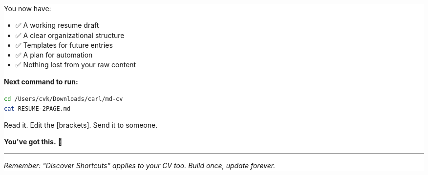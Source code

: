 You now have:
- ✅ A working resume draft
- ✅ A clear organizational structure
- ✅ Templates for future entries
- ✅ A plan for automation
- ✅ Nothing lost from your raw content

**Next command to run:**

```bash
cd /Users/cvk/Downloads/carl/md-cv
cat RESUME-2PAGE.md
```

Read it. Edit the [brackets]. Send it to someone.

**You've got this.** 🚀

---

*Remember: "Discover Shortcuts" applies to your CV too. Build once, update forever.*
